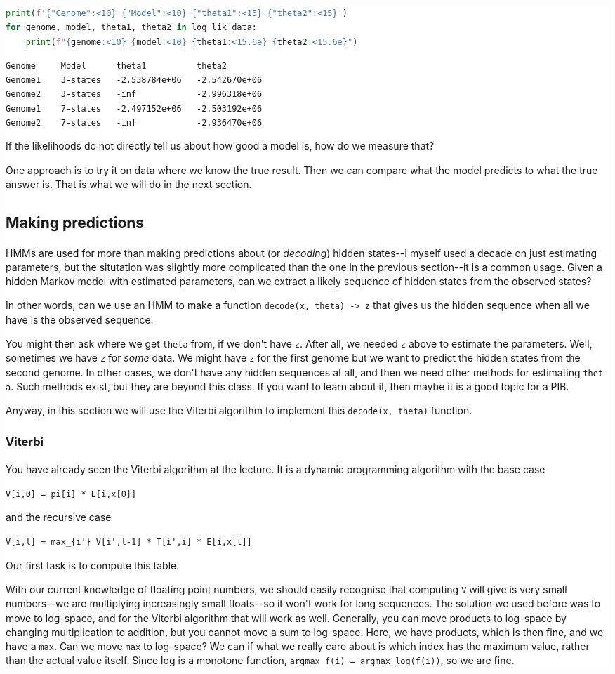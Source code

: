 
```python
print(f'{"Genome":<10} {"Model":<10} {"theta1":<15} {"theta2":<15}')
for genome, model, theta1, theta2 in log_lik_data:
    print(f"{genome:<10} {model:<10} {theta1:<15.6e} {theta2:<15.6e}")

```

    Genome     Model      theta1          theta2         
    Genome1    3-states   -2.538784e+06   -2.542670e+06  
    Genome2    3-states   -inf            -2.996318e+06  
    Genome1    7-states   -2.497152e+06   -2.503192e+06  
    Genome2    7-states   -inf            -2.936470e+06  


If the likelihoods do not directly tell us about how good a model is, how do we measure that?

One approach is to try it on data where we know the true result. Then we can compare what the model predicts to what the true answer is. That is what we will do in the next section.

## Making predictions

HMMs are used for more than making predictions about (or *decoding*) hidden states--I myself used a decade on just estimating parameters, but the situtation was slightly more complicated than the one in the previous section--it is a common usage. Given a hidden Markov model with estimated parameters, can we extract a likely sequence of hidden states from the observed states?

In other words, can we use an HMM to make a function `decode(x, theta) -> z` that gives us the hidden sequence when all we have is the observed sequence.

You might then ask where we get `theta` from, if we don't have `z`. After all, we needed `z` above to estimate the parameters. Well, sometimes we have `z` for *some* data. We might have `z` for the first genome but we want to predict the hidden states from the second genome. In other cases, we don't have any hidden sequences at all, and then we need other methods for estimating `theta`. Such methods exist, but they are beyond this class. If you want to learn about it, then maybe it is a good topic for a PIB.

Anyway, in this section we will use the Viterbi algorithm to implement this `decode(x, theta)` function.

### Viterbi

You have already seen the Viterbi algorithm at the lecture. It is a dynamic programming algorithm with the base case

`V[i,0] = pi[i] * E[i,x[0]]`

and the recursive case

`V[i,l] = max_{i'} V[i',l-1] * T[i',i] * E[i,x[l]]`

Our first task is to compute this table.

With our current knowledge of floating point numbers, we should easily recognise that computing `V` will give is very small numbers--we are multiplying increasingly small floats--so it won't work for long sequences. The solution we used before was to move to log-space, and for the Viterbi algorithm that will work as well. Generally, you can move products to log-space by changing multiplication to addition, but you cannot move a sum to log-space. Here, we have products, which is then fine, and we have a `max`. Can we move `max` to log-space? We can if what we really care about is which index has the maximum value, rather than the actual value itself. Since log is a monotone function, `argmax f(i) = argmax log(f(i))`, so we are fine.
